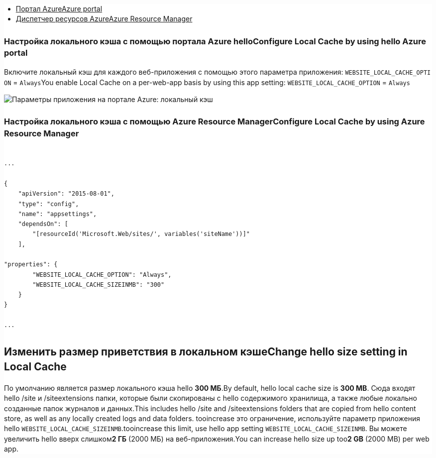 * [<span data-ttu-id="dcbd2-144">Портал Azure</span><span class="sxs-lookup"><span data-stu-id="dcbd2-144">Azure portal</span></span>](#Configure-Local-Cache-Portal)
* [<span data-ttu-id="dcbd2-145">Диспетчер ресурсов Azure</span><span class="sxs-lookup"><span data-stu-id="dcbd2-145">Azure Resource Manager</span></span>](#Configure-Local-Cache-ARM)

### <a name="configure-local-cache-by-using-hello-azure-portal"></a><span data-ttu-id="dcbd2-146">Настройка локального кэша с помощью портала Azure hello</span><span class="sxs-lookup"><span data-stu-id="dcbd2-146">Configure Local Cache by using hello Azure portal</span></span>
<a name="Configure-Local-Cache-Portal"></a>

<span data-ttu-id="dcbd2-147">Включите локальный кэш для каждого веб-приложения с помощью этого параметра приложения: `WEBSITE_LOCAL_CACHE_OPTION` = `Always`</span><span class="sxs-lookup"><span data-stu-id="dcbd2-147">You enable Local Cache on a per-web-app basis by using this app setting: `WEBSITE_LOCAL_CACHE_OPTION` = `Always`</span></span>  

![Параметры приложения на портале Azure: локальный кэш](media/app-service-local-cache/app-service-local-cache-configure-portal.png)

### <a name="configure-local-cache-by-using-azure-resource-manager"></a><span data-ttu-id="dcbd2-149">Настройка локального кэша с помощью Azure Resource Manager</span><span class="sxs-lookup"><span data-stu-id="dcbd2-149">Configure Local Cache by using Azure Resource Manager</span></span>
<a name="Configure-Local-Cache-ARM"></a>

```

...

{
    "apiVersion": "2015-08-01",
    "type": "config",
    "name": "appsettings",
    "dependsOn": [
        "[resourceId('Microsoft.Web/sites/', variables('siteName'))]"
    ],

"properties": {
        "WEBSITE_LOCAL_CACHE_OPTION": "Always",
        "WEBSITE_LOCAL_CACHE_SIZEINMB": "300"
    }
}

...
```

## <a name="change-hello-size-setting-in-local-cache"></a><span data-ttu-id="dcbd2-150">Изменить размер приветствия в локальном кэше</span><span class="sxs-lookup"><span data-stu-id="dcbd2-150">Change hello size setting in Local Cache</span></span>
<span data-ttu-id="dcbd2-151">По умолчанию является размер локального кэша hello **300 МБ**.</span><span class="sxs-lookup"><span data-stu-id="dcbd2-151">By default, hello local cache size is **300 MB**.</span></span> <span data-ttu-id="dcbd2-152">Сюда входят hello /site и /siteextensions папки, которые были скопированы с hello содержимого хранилища, а также любые локально созданные папок журналов и данных.</span><span class="sxs-lookup"><span data-stu-id="dcbd2-152">This includes hello /site and /siteextensions folders that are copied from hello content store, as well as any locally created logs and data folders.</span></span> <span data-ttu-id="dcbd2-153">tooincrease это ограничение, используйте параметр приложения hello `WEBSITE_LOCAL_CACHE_SIZEINMB`.</span><span class="sxs-lookup"><span data-stu-id="dcbd2-153">tooincrease this limit, use hello app setting `WEBSITE_LOCAL_CACHE_SIZEINMB`.</span></span> <span data-ttu-id="dcbd2-154">Вы можете увеличить hello вверх слишком**2 ГБ** (2000 МБ) на веб-приложения.</span><span class="sxs-lookup"><span data-stu-id="dcbd2-154">You can increase hello size up too**2 GB** (2000 MB) per web app.</span></span>